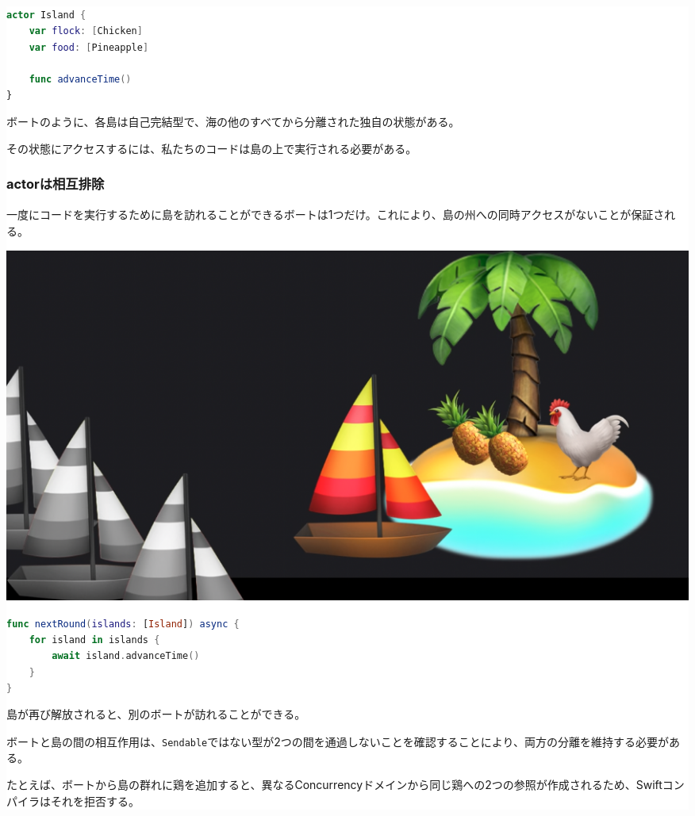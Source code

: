 
```swift
actor Island {
    var flock: [Chicken]
    var food: [Pineapple]

    func advanceTime()
}
```

ボートのように、各島は自己完結型で、海の他のすべてから分離された独自の状態がある。

その状態にアクセスするには、私たちのコードは島の上で実行される必要がある。

### actorは相互排除

一度にコードを実行するために島を訪れることができるボートは1つだけ。これにより、島の州への同時アクセスがないことが保証される。

<img src="../images/Swift Concurrency WWDC22/actor_boat.png" alt= "actor must run on its island" width="100%">

```swift
func nextRound(islands: [Island]) async {
    for island in islands {
        await island.advanceTime()
    }
}
```

島が再び解放されると、別のボートが訪れることができる。

ボートと島の間の相互作用は、`Sendable`ではない型が2つの間を通過しないことを確認することにより、両方の分離を維持する必要がある。

たとえば、ボートから島の群れに鶏を追加すると、異なるConcurrencyドメインから同じ鶏への2つの参照が作成されるため、Swiftコンパイラはそれを拒否する。
